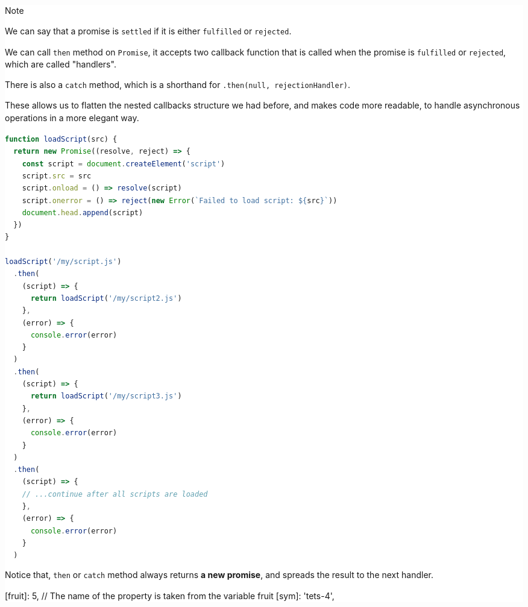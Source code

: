 > [!Note]
>
> We can say that a promise is `settled` if it is either `fulfilled` or `rejected`.

We can call `then` method on `Promise`, it accepts two callback function that is called when the promise is `fulfilled`
or `rejected`, which are called "handlers".

There is also a `catch` method, which is a shorthand for `.then(null, rejectionHandler)`.

These allows us to flatten the nested callbacks structure we had before, and makes code more readable, to handle
asynchronous operations in a more elegant way.

```js
function loadScript(src) {
  return new Promise((resolve, reject) => {
    const script = document.createElement('script')
    script.src = src
    script.onload = () => resolve(script)
    script.onerror = () => reject(new Error(`Failed to load script: ${src}`))
    document.head.append(script)
  })
}

loadScript('/my/script.js')
  .then(
    (script) => {
      return loadScript('/my/script2.js')
    },
    (error) => {
      console.error(error)
    }
  )
  .then(
    (script) => {
      return loadScript('/my/script3.js')
    },
    (error) => {
      console.error(error)
    }
  )
  .then(
    (script) => {
    // ...continue after all scripts are loaded
    },
    (error) => {
      console.error(error)
    }
  )
```

Notice that, `then` or `catch` method always returns **a new promise**, and spreads the result to the next handler.


  [fruit]: 5, // The name of the property is taken from the variable fruit
  [sym]: 'tets-4',